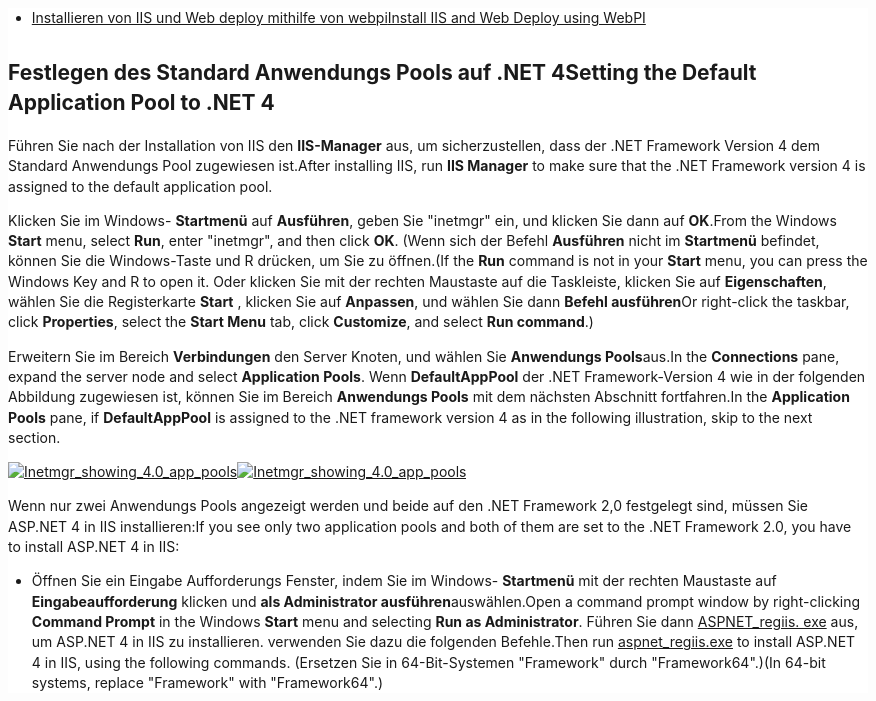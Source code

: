 - [<span data-ttu-id="7e38d-146">Installieren von IIS und Web deploy mithilfe von webpi</span><span class="sxs-lookup"><span data-stu-id="7e38d-146">Install IIS and Web Deploy using WebPI</span></span>](https://www.microsoft.com/web/gallery/install.aspx?appsxml=&amp;appid=IIS7;ASPNET;NETFramework4;WDeploy)

## <a name="setting-the-default-application-pool-to-net-4"></a><span data-ttu-id="7e38d-147">Festlegen des Standard Anwendungs Pools auf .NET 4</span><span class="sxs-lookup"><span data-stu-id="7e38d-147">Setting the Default Application Pool to .NET 4</span></span>

<span data-ttu-id="7e38d-148">Führen Sie nach der Installation von IIS den **IIS-Manager** aus, um sicherzustellen, dass der .NET Framework Version 4 dem Standard Anwendungs Pool zugewiesen ist.</span><span class="sxs-lookup"><span data-stu-id="7e38d-148">After installing IIS, run **IIS Manager** to make sure that the .NET Framework version 4 is assigned to the default application pool.</span></span>

<span data-ttu-id="7e38d-149">Klicken Sie im Windows- **Startmenü** auf **Ausführen**, geben Sie "inetmgr" ein, und klicken Sie dann auf **OK**.</span><span class="sxs-lookup"><span data-stu-id="7e38d-149">From the Windows **Start** menu, select **Run**, enter "inetmgr", and then click **OK**.</span></span> <span data-ttu-id="7e38d-150">(Wenn sich der Befehl **Ausführen** nicht im **Startmenü** befindet, können Sie die Windows-Taste und R drücken, um Sie zu öffnen.</span><span class="sxs-lookup"><span data-stu-id="7e38d-150">(If the **Run** command is not in your **Start** menu, you can press the Windows Key and R to open it.</span></span> <span data-ttu-id="7e38d-151">Oder klicken Sie mit der rechten Maustaste auf die Taskleiste, klicken Sie auf **Eigenschaften**, wählen Sie die Registerkarte **Start** , klicken Sie auf **Anpassen**, und wählen Sie dann **Befehl ausführen**</span><span class="sxs-lookup"><span data-stu-id="7e38d-151">Or right-click the taskbar, click **Properties**, select the **Start Menu** tab, click **Customize**, and select **Run command**.)</span></span>

<span data-ttu-id="7e38d-152">Erweitern Sie im Bereich **Verbindungen** den Server Knoten, und wählen Sie **Anwendungs Pools**aus.</span><span class="sxs-lookup"><span data-stu-id="7e38d-152">In the **Connections** pane, expand the server node and select **Application Pools**.</span></span> <span data-ttu-id="7e38d-153">Wenn **DefaultAppPool** der .NET Framework-Version 4 wie in der folgenden Abbildung zugewiesen ist, können Sie im Bereich **Anwendungs Pools** mit dem nächsten Abschnitt fortfahren.</span><span class="sxs-lookup"><span data-stu-id="7e38d-153">In the **Application Pools** pane, if **DefaultAppPool** is assigned to the .NET framework version 4 as in the following illustration, skip to the next section.</span></span>

<span data-ttu-id="7e38d-154">[![Inetmgr_showing_4.0_app_pools](deployment-to-a-hosting-provider-deploying-to-iis-as-a-test-environment-5-of-12/_static/image2.png)](deployment-to-a-hosting-provider-deploying-to-iis-as-a-test-environment-5-of-12/_static/image1.png)</span><span class="sxs-lookup"><span data-stu-id="7e38d-154">[![Inetmgr_showing_4.0_app_pools](deployment-to-a-hosting-provider-deploying-to-iis-as-a-test-environment-5-of-12/_static/image2.png)](deployment-to-a-hosting-provider-deploying-to-iis-as-a-test-environment-5-of-12/_static/image1.png)</span></span>

<span data-ttu-id="7e38d-155">Wenn nur zwei Anwendungs Pools angezeigt werden und beide auf den .NET Framework 2,0 festgelegt sind, müssen Sie ASP.NET 4 in IIS installieren:</span><span class="sxs-lookup"><span data-stu-id="7e38d-155">If you see only two application pools and both of them are set to the .NET Framework 2.0, you have to install ASP.NET 4 in IIS:</span></span>

- <span data-ttu-id="7e38d-156">Öffnen Sie ein Eingabe Aufforderungs Fenster, indem Sie im Windows- **Startmenü** mit der rechten Maustaste auf **Eingabeaufforderung** klicken und **als Administrator ausführen**auswählen.</span><span class="sxs-lookup"><span data-stu-id="7e38d-156">Open a command prompt window by right-clicking **Command Prompt** in the Windows **Start** menu and selecting **Run as Administrator**.</span></span> <span data-ttu-id="7e38d-157">Führen Sie dann [ASPNET\_regiis. exe](https://msdn.microsoft.com/library/k6h9cz8h.aspx) aus, um ASP.NET 4 in IIS zu installieren. verwenden Sie dazu die folgenden Befehle.</span><span class="sxs-lookup"><span data-stu-id="7e38d-157">Then run [aspnet\_regiis.exe](https://msdn.microsoft.com/library/k6h9cz8h.aspx) to install ASP.NET 4 in IIS, using the following commands.</span></span> <span data-ttu-id="7e38d-158">(Ersetzen Sie in 64-Bit-Systemen "Framework" durch "Framework64".)</span><span class="sxs-lookup"><span data-stu-id="7e38d-158">(In 64-bit systems, replace "Framework" with "Framework64".)</span></span>
